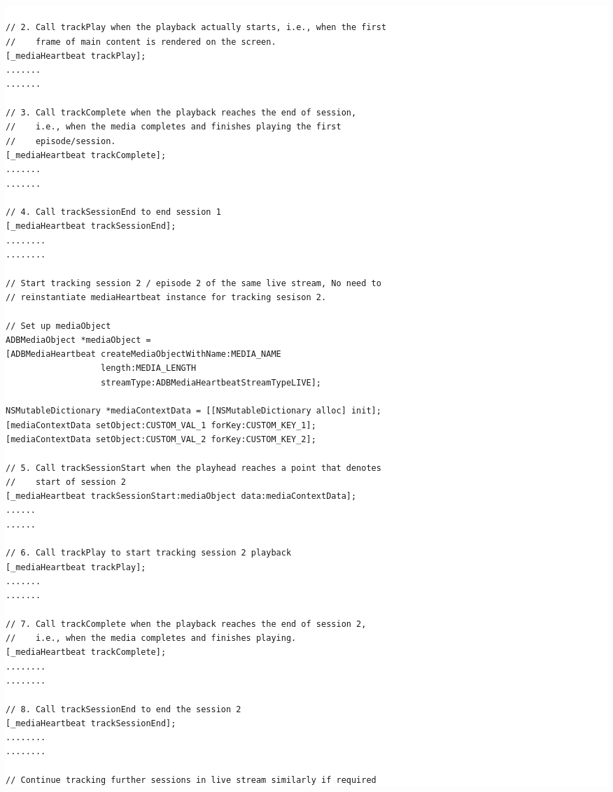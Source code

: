 ```
  
// 2. Call trackPlay when the playback actually starts, i.e., when the first  
//    frame of main content is rendered on the screen. 
[_mediaHeartbeat trackPlay]; 
....... 
....... 

// 3. Call trackComplete when the playback reaches the end of session,  
//    i.e., when the media completes and finishes playing the first 
//    episode/session. 
[_mediaHeartbeat trackComplete]; 
....... 
....... 

// 4. Call trackSessionEnd to end session 1 
[_mediaHeartbeat trackSessionEnd]; 
........ 
........ 

// Start tracking session 2 / episode 2 of the same live stream, No need to  
// reinstantiate mediaHeartbeat instance for tracking sesison 2. 

// Set up mediaObject 
ADBMediaObject *mediaObject =  
[ADBMediaHeartbeat createMediaObjectWithName:MEDIA_NAME  
                   length:MEDIA_LENGTH  
                   streamType:ADBMediaHeartbeatStreamTypeLIVE]; 
 
NSMutableDictionary *mediaContextData = [[NSMutableDictionary alloc] init]; 
[mediaContextData setObject:CUSTOM_VAL_1 forKey:CUSTOM_KEY_1]; 
[mediaContextData setObject:CUSTOM_VAL_2 forKey:CUSTOM_KEY_2]; 
 
// 5. Call trackSessionStart when the playhead reaches a point that denotes  
//    start of session 2 
[_mediaHeartbeat trackSessionStart:mediaObject data:mediaContextData]; 
...... 
...... 
 
// 6. Call trackPlay to start tracking session 2 playback 
[_mediaHeartbeat trackPlay]; 
....... 
....... 
 
// 7. Call trackComplete when the playback reaches the end of session 2,  
//    i.e., when the media completes and finishes playing. 
[_mediaHeartbeat trackComplete]; 
........ 
........ 
 
// 8. Call trackSessionEnd to end the session 2 
[_mediaHeartbeat trackSessionEnd]; 
........ 
........ 

// Continue tracking further sessions in live stream similarly if required 
```
